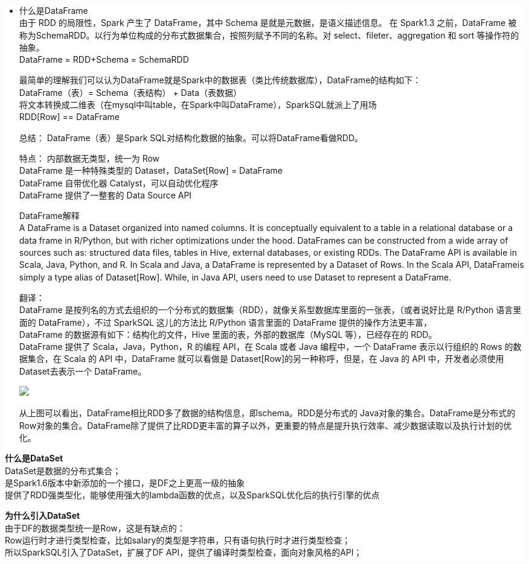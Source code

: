 * 什么是DataFrame  
	由于 RDD 的局限性，Spark 产生了 DataFrame，其中 Schema 是就是元数据，是语义描述信息。
	在 Spark1.3 之前，DataFrame 被称为SchemaRDD。以行为单位构成的分布式数据集合，按照列赋予不同的名称。对 select、fileter、aggregation 和 sort 等操作符的抽象。  
	DataFrame = RDD+Schema = SchemaRDD  

	最简单的理解我们可以认为DataFrame就是Spark中的数据表（类比传统数据库），DataFrame的结构如下：  
	DataFrame（表）= Schema（表结构） + Data（表数据）  
	将文本转换成二维表（在mysql中叫table，在Spark中叫DataFrame），SparkSQL就派上了用场   
	RDD[Row] == DataFrame    
 
	总结：
	DataFrame（表）是Spark SQL对结构化数据的抽象。可以将DataFrame看做RDD。  

	特点： 
	内部数据无类型，统一为 Row    
	DataFrame 是一种特殊类型的 Dataset，DataSet[Row] = DataFrame    
	DataFrame 自带优化器 Catalyst，可以自动优化程序     
	DataFrame 提供了一整套的 Data Source API    



	DataFrame解释  
	A DataFrame is a Dataset organized into named columns. It is conceptually equivalent to a table in a relational database or a data frame in R/Python, but with richer optimizations under the hood. DataFrames can be constructed from a wide array of sources such as: structured data files, tables in Hive, external databases, or existing RDDs. The DataFrame API is available in Scala, Java, Python, and R. In Scala and Java, a DataFrame is represented by a Dataset of Rows. In the Scala API, DataFrameis simply a type alias of Dataset[Row]. While, in Java API, users need to use Dataset<Row> to represent a DataFrame.
	
	翻译：  
	DataFrame 是按列名的方式去组织的一个分布式的数据集（RDD），就像关系型数据库里面的一张表，（或者说好比是 R/Python 语言里面的 DataFrame），不过 SparkSQL 这儿的方法比 R/Python 语言里面的 DataFrame 提供的操作方法更丰富，  
	DataFrame 的数据源有如下：结构化的文件，Hive 里面的表，外部的数据库（MySQL 等），已经存在的 RDD。  
	DataFrame 提供了 Scala，Java，Python，R 的编程 API，在 Scala 或者 Java 编程中，一个 DataFrame 表示以行组织的 Rows 的数据集合，在 Scala 的 API 中，DataFrame 就可以看做是 Dataset[Row]的另一种称呼，但是，在 Java 的 API 中，开发者必须使用 Dataset<Row>去表示一个 DataFrame。  
	
	<img src="https://upload-images.jianshu.io/upload_images/22827736-bf5249d9b2e88af1.png?imageMogr2/auto-orient/strip%7CimageView2/2/w/1240" width="100%"> 
	
	从上图可以看出，DataFrame相比RDD多了数据的结构信息，即schema。RDD是分布式的 Java对象的集合。DataFrame是分布式的Row对象的集合。DataFrame除了提供了比RDD更丰富的算子以外，更重要的特点是提升执行效率、减少数据读取以及执行计划的优化。  




**什么是DataSet**  
DataSet是数据的分布式集合；   
是Spark1.6版本中新添加的一个接口，是DF之上更高一级的抽象  
提供了RDD强类型化，能够使用强大的Iambda函数的优点，以及SparkSQL优化后的执行引擎的优点  

**为什么引入DataSet**  
由于DF的数据类型统一是Row，这是有缺点的：  
Row运行时才进行类型检查，比如salary的类型是字符串，只有语句执行时才进行类型检查；  
所以SparkSQL引入了DataSet，扩展了DF API，提供了编译时类型检查，面向对象风格的API；  
